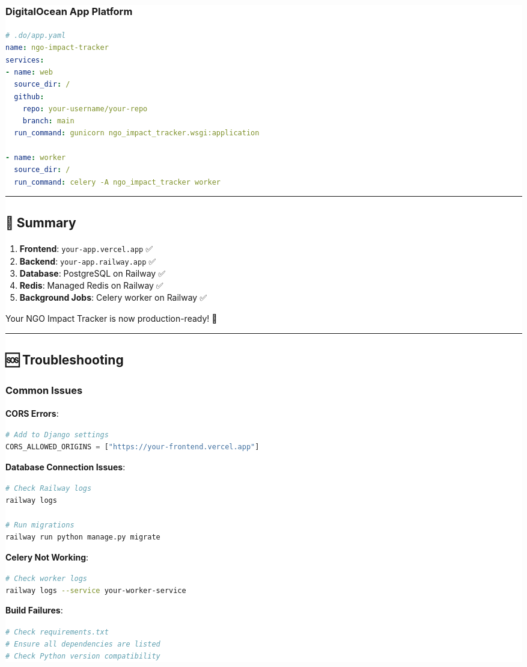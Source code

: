 ### **DigitalOcean App Platform**
```yaml
# .do/app.yaml
name: ngo-impact-tracker
services:
- name: web
  source_dir: /
  github:
    repo: your-username/your-repo
    branch: main
  run_command: gunicorn ngo_impact_tracker.wsgi:application
  
- name: worker
  source_dir: /
  run_command: celery -A ngo_impact_tracker worker
```

---

## 🎯 **Summary**

1. **Frontend**: `your-app.vercel.app` ✅
2. **Backend**: `your-app.railway.app` ✅
3. **Database**: PostgreSQL on Railway ✅
4. **Redis**: Managed Redis on Railway ✅
5. **Background Jobs**: Celery worker on Railway ✅

Your NGO Impact Tracker is now production-ready! 🚀

---

## 🆘 **Troubleshooting**

### **Common Issues**

**CORS Errors**:
```python
# Add to Django settings
CORS_ALLOWED_ORIGINS = ["https://your-frontend.vercel.app"]
```

**Database Connection Issues**:
```bash
# Check Railway logs
railway logs

# Run migrations
railway run python manage.py migrate
```

**Celery Not Working**:
```bash
# Check worker logs
railway logs --service your-worker-service
```

**Build Failures**:
```bash
# Check requirements.txt
# Ensure all dependencies are listed
# Check Python version compatibility
``` 
